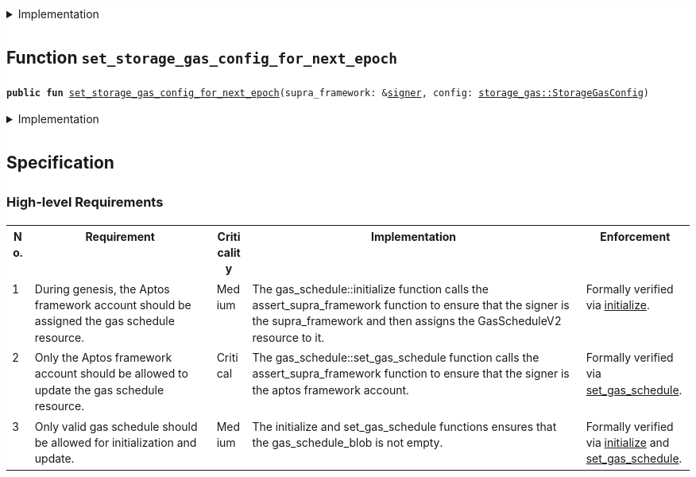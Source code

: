 

<details><summary>Implementation</summary></details>

<a id="0x1_gas_schedule_set_storage_gas_config_for_next_epoch"></a>

## Function `set_storage_gas_config_for_next_epoch`



<pre><code><b>public</b> <b>fun</b> <a href="gas_schedule.md#0x1_gas_schedule_set_storage_gas_config_for_next_epoch">set_storage_gas_config_for_next_epoch</a>(supra_framework: &<a href="../../aptos-stdlib/../move-stdlib/doc/signer.md#0x1_signer">signer</a>, config: <a href="storage_gas.md#0x1_storage_gas_StorageGasConfig">storage_gas::StorageGasConfig</a>)
</code></pre>



<details><summary>Implementation</summary></details>

<a id="@Specification_1"></a>

## Specification




<a id="high-level-req"></a>

### High-level Requirements

<table>
<tr>
<th>No.</th><th>Requirement</th><th>Criticality</th><th>Implementation</th><th>Enforcement</th>
</tr>

<tr>
<td>1</td>
<td>During genesis, the Aptos framework account should be assigned the gas schedule resource.</td>
<td>Medium</td>
<td>The gas_schedule::initialize function calls the assert_supra_framework function to ensure that the signer is the supra_framework and then assigns the GasScheduleV2 resource to it.</td>
<td>Formally verified via <a href="#high-level-req-1">initialize</a>.</td>
</tr>

<tr>
<td>2</td>
<td>Only the Aptos framework account should be allowed to update the gas schedule resource.</td>
<td>Critical</td>
<td>The gas_schedule::set_gas_schedule function calls the assert_supra_framework function to ensure that the signer is the aptos framework account.</td>
<td>Formally verified via <a href="#high-level-req-2">set_gas_schedule</a>.</td>
</tr>

<tr>
<td>3</td>
<td>Only valid gas schedule should be allowed for initialization and update.</td>
<td>Medium</td>
<td>The initialize and set_gas_schedule functions ensures that the gas_schedule_blob is not empty.</td>
<td>Formally verified via <a href="#high-level-req-3.3">initialize</a> and <a href="#high-level-req-3.2">set_gas_schedule</a>.</td>
</tr>
